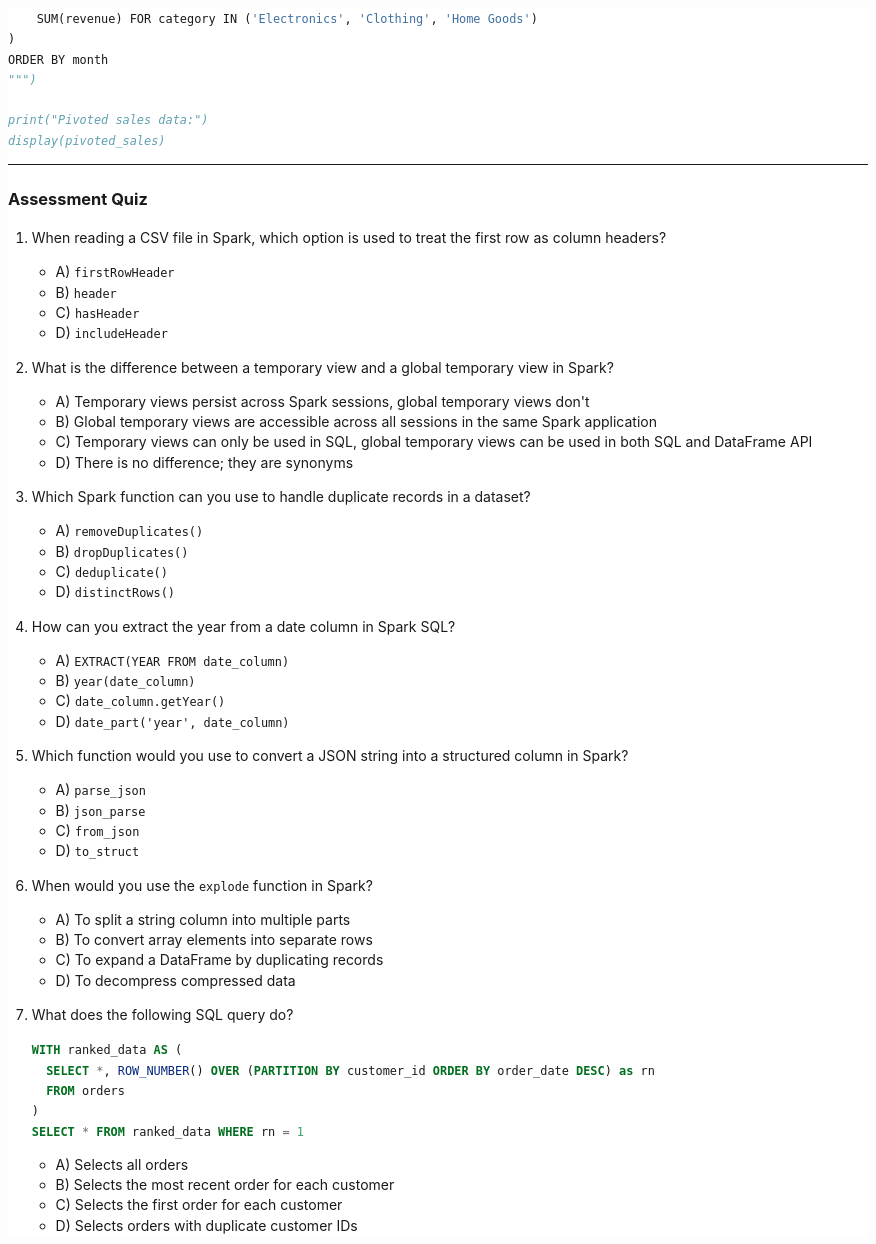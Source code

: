 ```python
    SUM(revenue) FOR category IN ('Electronics', 'Clothing', 'Home Goods')
)
ORDER BY month
""")

print("Pivoted sales data:")
display(pivoted_sales)
```

---

### Assessment Quiz

1. When reading a CSV file in Spark, which option is used to treat the first row as column headers?
   - A) `firstRowHeader`
   - B) `header`
   - C) `hasHeader`
   - D) `includeHeader`

2. What is the difference between a temporary view and a global temporary view in Spark?
   - A) Temporary views persist across Spark sessions, global temporary views don't
   - B) Global temporary views are accessible across all sessions in the same Spark application
   - C) Temporary views can only be used in SQL, global temporary views can be used in both SQL and DataFrame API
   - D) There is no difference; they are synonyms

3. Which Spark function can you use to handle duplicate records in a dataset?
   - A) `removeDuplicates()`
   - B) `dropDuplicates()`
   - C) `deduplicate()`
   - D) `distinctRows()`

4. How can you extract the year from a date column in Spark SQL?
   - A) `EXTRACT(YEAR FROM date_column)`
   - B) `year(date_column)`
   - C) `date_column.getYear()`
   - D) `date_part('year', date_column)`

5. Which function would you use to convert a JSON string into a structured column in Spark?
   - A) `parse_json`
   - B) `json_parse`
   - C) `from_json`
   - D) `to_struct`

6. When would you use the `explode` function in Spark?
   - A) To split a string column into multiple parts
   - B) To convert array elements into separate rows
   - C) To expand a DataFrame by duplicating records
   - D) To decompress compressed data

7. What does the following SQL query do?
   ```sql
   WITH ranked_data AS (
     SELECT *, ROW_NUMBER() OVER (PARTITION BY customer_id ORDER BY order_date DESC) as rn
     FROM orders
   )
   SELECT * FROM ranked_data WHERE rn = 1
   ```
   - A) Selects all orders
   - B) Selects the most recent order for each customer
   - C) Selects the first order for each customer
   - D) Selects orders with duplicate customer IDs
